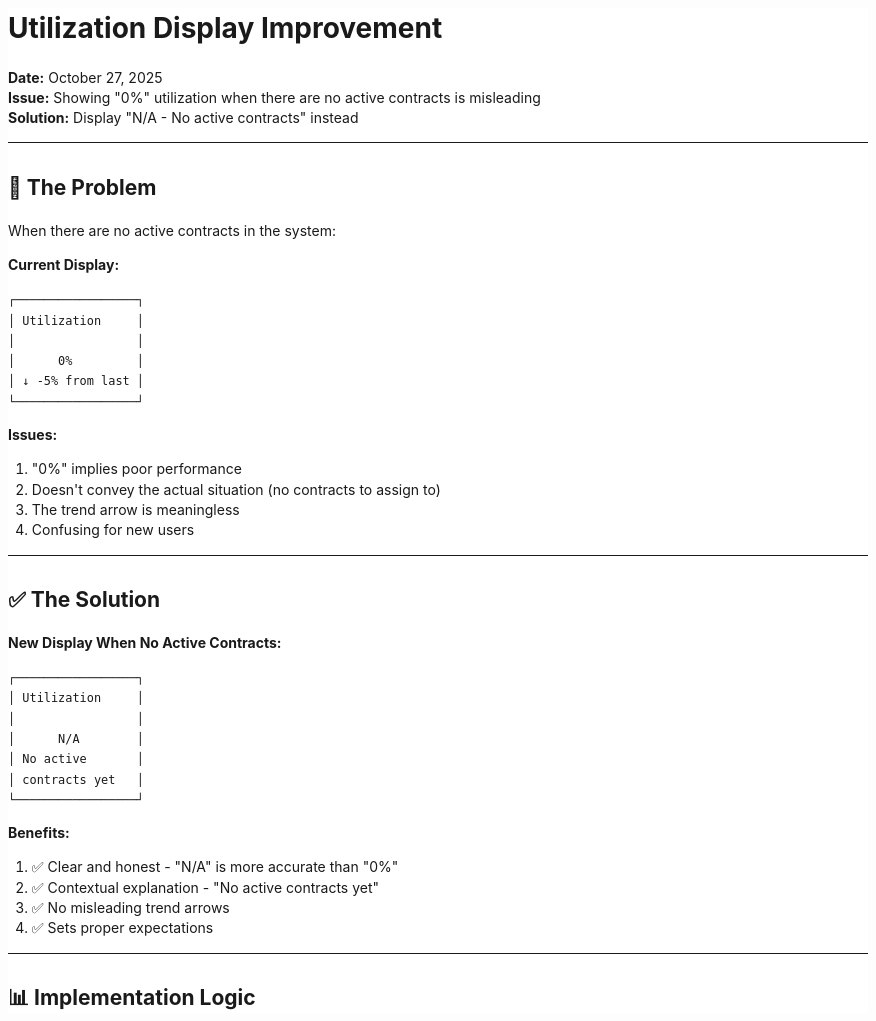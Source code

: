 # Utilization Display Improvement

**Date:** October 27, 2025  
**Issue:** Showing "0%" utilization when there are no active contracts is misleading  
**Solution:** Display "N/A - No active contracts" instead

---

## 🎯 **The Problem**

When there are no active contracts in the system:

**Current Display:**
```
┌─────────────────┐
│ Utilization     │
│                 │
│      0%         │
│ ↓ -5% from last │
└─────────────────┘
```

**Issues:**
1. "0%" implies poor performance
2. Doesn't convey the actual situation (no contracts to assign to)
3. The trend arrow is meaningless
4. Confusing for new users

---

## ✅ **The Solution**

**New Display When No Active Contracts:**
```
┌─────────────────┐
│ Utilization     │
│                 │
│      N/A        │
│ No active       │
│ contracts yet   │
└─────────────────┘
```

**Benefits:**
1. ✅ Clear and honest - "N/A" is more accurate than "0%"
2. ✅ Contextual explanation - "No active contracts yet"
3. ✅ No misleading trend arrows
4. ✅ Sets proper expectations

---

## 📊 **Implementation Logic**
